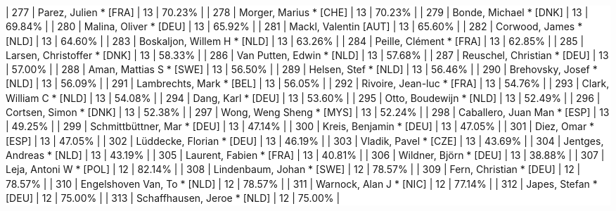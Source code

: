 |  277  | Parez, Julien \* [FRA] |  13 |  70.23% |
|  278  | Morger, Marius \* [CHE] |  13 |  70.23% |
|  279  | Bonde, Michael \* [DNK] |  13 |  69.84% |
|  280  | Malina, Oliver \* [DEU] |  13 |  65.92% |
|  281  | Mackl, Valentin [AUT] |  13 |  65.60% |
|  282  | Corwood, James \* [NLD] |  13 |  64.60% |
|  283  | Boskaljon, Willem H \* [NLD] |  13 |  63.26% |
|  284  | Peille, Clément \* [FRA] |  13 |  62.85% |
|  285  | Larsen, Christoffer \* [DNK] |  13 |  58.33% |
|  286  | Van Putten, Edwin \* [NLD] |  13 |  57.68% |
|  287  | Reuschel, Christian \* [DEU] |  13 |  57.00% |
|  288  | Aman, Mattias S \* [SWE] |  13 |  56.50% |
|  289  | Helsen, Stef \* [NLD] |  13 |  56.46% |
|  290  | Brehovsky, Josef \* [NLD] |  13 |  56.09% |
|  291  | Lambrechts, Mark \* [BEL] |  13 |  56.05% |
|  292  | Rivoire, Jean-luc \* [FRA] |  13 |  54.76% |
|  293  | Clark, William C \* [NLD] |  13 |  54.08% |
|  294  | Dang, Karl \* [DEU] |  13 |  53.60% |
|  295  | Otto, Boudewijn \* [NLD] |  13 |  52.49% |
|  296  | Cortsen, Simon \* [DNK] |  13 |  52.38% |
|  297  | Wong, Weng Sheng \* [MYS] |  13 |  52.24% |
|  298  | Caballero, Juan Man \* [ESP] |  13 |  49.25% |
|  299  | Schmittbüttner, Mar \* [DEU] |  13 |  47.14% |
|  300  | Kreis, Benjamin \* [DEU] |  13 |  47.05% |
|  301  | Diez, Omar \* [ESP] |  13 |  47.05% |
|  302  | Lüddecke, Florian \* [DEU] |  13 |  46.19% |
|  303  | Vladik, Pavel \* [CZE] |  13 |  43.69% |
|  304  | Jentges, Andreas \* [NLD] |  13 |  43.19% |
|  305  | Laurent, Fabien \* [FRA] |  13 |  40.81% |
|  306  | Wildner, Björn \* [DEU] |  13 |  38.88% |
|  307  | Leja, Antoni W \* [POL] |  12 |  82.14% |
|  308  | Lindenbaum, Johan \* [SWE] |  12 |  78.57% |
|  309  | Fern, Christian \* [DEU] |  12 |  78.57% |
|  310  | Engelshoven Van, To \* [NLD] |  12 |  78.57% |
|  311  | Warnock, Alan J \* [NIC] |  12 |  77.14% |
|  312  | Japes, Stefan \* [DEU] |  12 |  75.00% |
|  313  | Schaffhausen, Jeroe \* [NLD] |  12 |  75.00% |